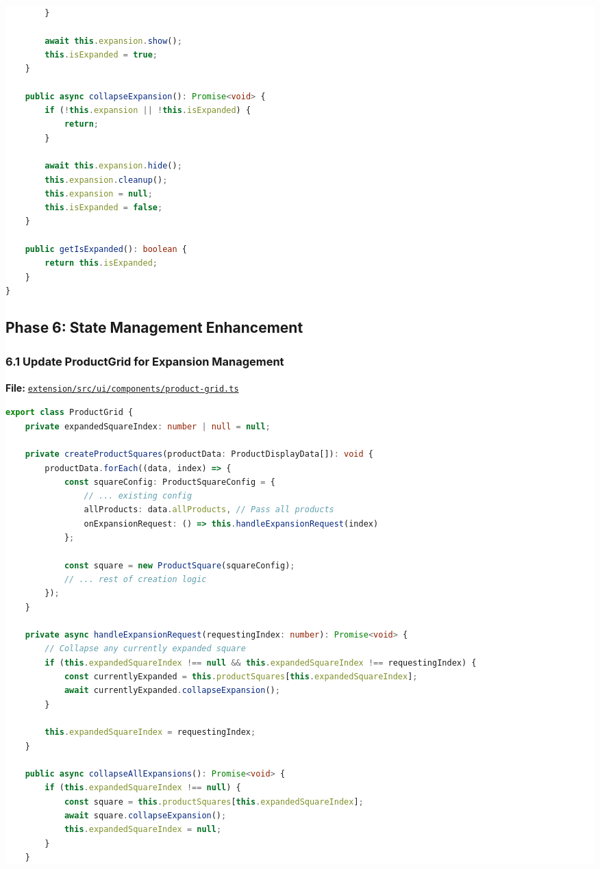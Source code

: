 ```typescript
        }
        
        await this.expansion.show();
        this.isExpanded = true;
    }

    public async collapseExpansion(): Promise<void> {
        if (!this.expansion || !this.isExpanded) {
            return;
        }

        await this.expansion.hide();
        this.expansion.cleanup();
        this.expansion = null;
        this.isExpanded = false;
    }

    public getIsExpanded(): boolean {
        return this.isExpanded;
    }
}
```

## Phase 6: State Management Enhancement

### 6.1 Update ProductGrid for Expansion Management
**File:** [`extension/src/ui/components/product-grid.ts`](extension/src/ui/components/product-grid.ts:1)

```typescript
export class ProductGrid {
    private expandedSquareIndex: number | null = null;

    private createProductSquares(productData: ProductDisplayData[]): void {
        productData.forEach((data, index) => {
            const squareConfig: ProductSquareConfig = {
                // ... existing config
                allProducts: data.allProducts, // Pass all products
                onExpansionRequest: () => this.handleExpansionRequest(index)
            };

            const square = new ProductSquare(squareConfig);
            // ... rest of creation logic
        });
    }

    private async handleExpansionRequest(requestingIndex: number): Promise<void> {
        // Collapse any currently expanded square
        if (this.expandedSquareIndex !== null && this.expandedSquareIndex !== requestingIndex) {
            const currentlyExpanded = this.productSquares[this.expandedSquareIndex];
            await currentlyExpanded.collapseExpansion();
        }
        
        this.expandedSquareIndex = requestingIndex;
    }

    public async collapseAllExpansions(): Promise<void> {
        if (this.expandedSquareIndex !== null) {
            const square = this.productSquares[this.expandedSquareIndex];
            await square.collapseExpansion();
            this.expandedSquareIndex = null;
        }
    }
```